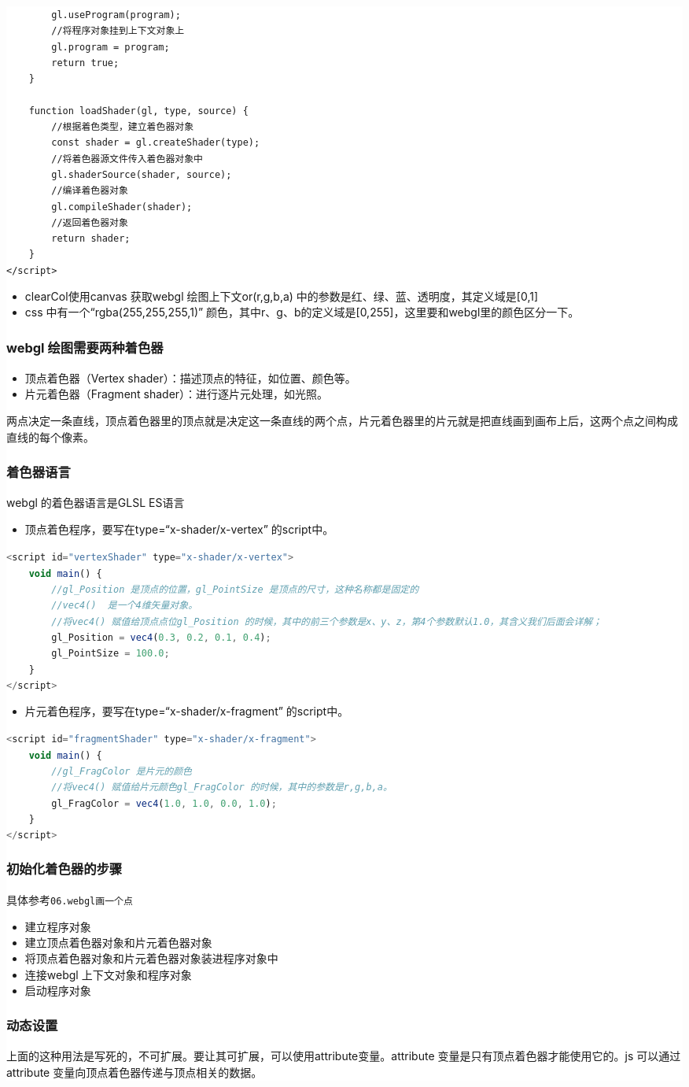 ```
        gl.useProgram(program);
        //将程序对象挂到上下文对象上
        gl.program = program;
        return true;
    }

    function loadShader(gl, type, source) {
        //根据着色类型，建立着色器对象
        const shader = gl.createShader(type);
        //将着色器源文件传入着色器对象中
        gl.shaderSource(shader, source);
        //编译着色器对象
        gl.compileShader(shader);
        //返回着色器对象
        return shader;
    }
</script>
```
- clearCol使用canvas 获取webgl 绘图上下文or(r,g,b,a) 中的参数是红、绿、蓝、透明度，其定义域是[0,1]
- css 中有一个“rgba(255,255,255,1)” 颜色，其中r、g、b的定义域是[0,255]，这里要和webgl里的颜色区分一下。

### webgl 绘图需要两种着色器
- 顶点着色器（Vertex shader）：描述顶点的特征，如位置、颜色等。
- 片元着色器（Fragment shader）：进行逐片元处理，如光照。

两点决定一条直线，顶点着色器里的顶点就是决定这一条直线的两个点，片元着色器里的片元就是把直线画到画布上后，这两个点之间构成直线的每个像素。

### 着色器语言
webgl 的着色器语言是GLSL ES语言
- 顶点着色程序，要写在type=“x-shader/x-vertex” 的script中。

```js
<script id="vertexShader" type="x-shader/x-vertex">
    void main() {
        //gl_Position 是顶点的位置，gl_PointSize 是顶点的尺寸，这种名称都是固定的
        //vec4()  是一个4维矢量对象。
        //将vec4() 赋值给顶点点位gl_Position 的时候，其中的前三个参数是x、y、z，第4个参数默认1.0，其含义我们后面会详解；
        gl_Position = vec4(0.3, 0.2, 0.1, 0.4);
        gl_PointSize = 100.0;
    }
</script>
```

- 片元着色程序，要写在type=“x-shader/x-fragment” 的script中。

```js
<script id="fragmentShader" type="x-shader/x-fragment">
    void main() {
        //gl_FragColor 是片元的颜色
        //将vec4() 赋值给片元颜色gl_FragColor 的时候，其中的参数是r,g,b,a。
        gl_FragColor = vec4(1.0, 1.0, 0.0, 1.0);
    }
</script>
```
### 初始化着色器的步骤
具体参考``06.webgl画一个点``
- 建立程序对象
- 建立顶点着色器对象和片元着色器对象
- 将顶点着色器对象和片元着色器对象装进程序对象中
- 连接webgl 上下文对象和程序对象
- 启动程序对象
### 动态设置
上面的这种用法是写死的，不可扩展。要让其可扩展，可以使用attribute变量。attribute 变量是只有顶点着色器才能使用它的。js 可以通过attribute 变量向顶点着色器传递与顶点相关的数据。